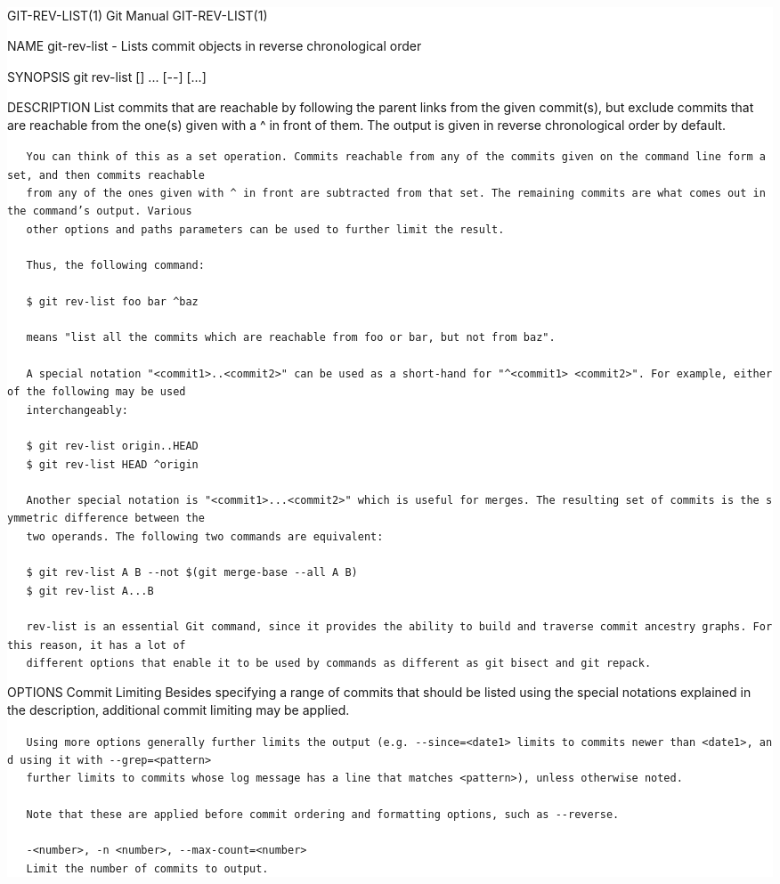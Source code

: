 GIT-REV-LIST(1)								  Git Manual							       GIT-REV-LIST(1)

NAME
       git-rev-list - Lists commit objects in reverse chronological order

SYNOPSIS
       git rev-list [<options>] <commit>... [--] [<path>...]

DESCRIPTION
       List commits that are reachable by following the parent links from the given commit(s), but exclude commits that are reachable from the one(s) given
       with a ^ in front of them. The output is given in reverse chronological order by default.

       You can think of this as a set operation. Commits reachable from any of the commits given on the command line form a set, and then commits reachable
       from any of the ones given with ^ in front are subtracted from that set. The remaining commits are what comes out in the command’s output. Various
       other options and paths parameters can be used to further limit the result.

       Thus, the following command:

	   $ git rev-list foo bar ^baz

       means "list all the commits which are reachable from foo or bar, but not from baz".

       A special notation "<commit1>..<commit2>" can be used as a short-hand for "^<commit1> <commit2>". For example, either of the following may be used
       interchangeably:

	   $ git rev-list origin..HEAD
	   $ git rev-list HEAD ^origin

       Another special notation is "<commit1>...<commit2>" which is useful for merges. The resulting set of commits is the symmetric difference between the
       two operands. The following two commands are equivalent:

	   $ git rev-list A B --not $(git merge-base --all A B)
	   $ git rev-list A...B

       rev-list is an essential Git command, since it provides the ability to build and traverse commit ancestry graphs. For this reason, it has a lot of
       different options that enable it to be used by commands as different as git bisect and git repack.

OPTIONS
   Commit Limiting
       Besides specifying a range of commits that should be listed using the special notations explained in the description, additional commit limiting may be
       applied.

       Using more options generally further limits the output (e.g. --since=<date1> limits to commits newer than <date1>, and using it with --grep=<pattern>
       further limits to commits whose log message has a line that matches <pattern>), unless otherwise noted.

       Note that these are applied before commit ordering and formatting options, such as --reverse.

       -<number>, -n <number>, --max-count=<number>
	   Limit the number of commits to output.
